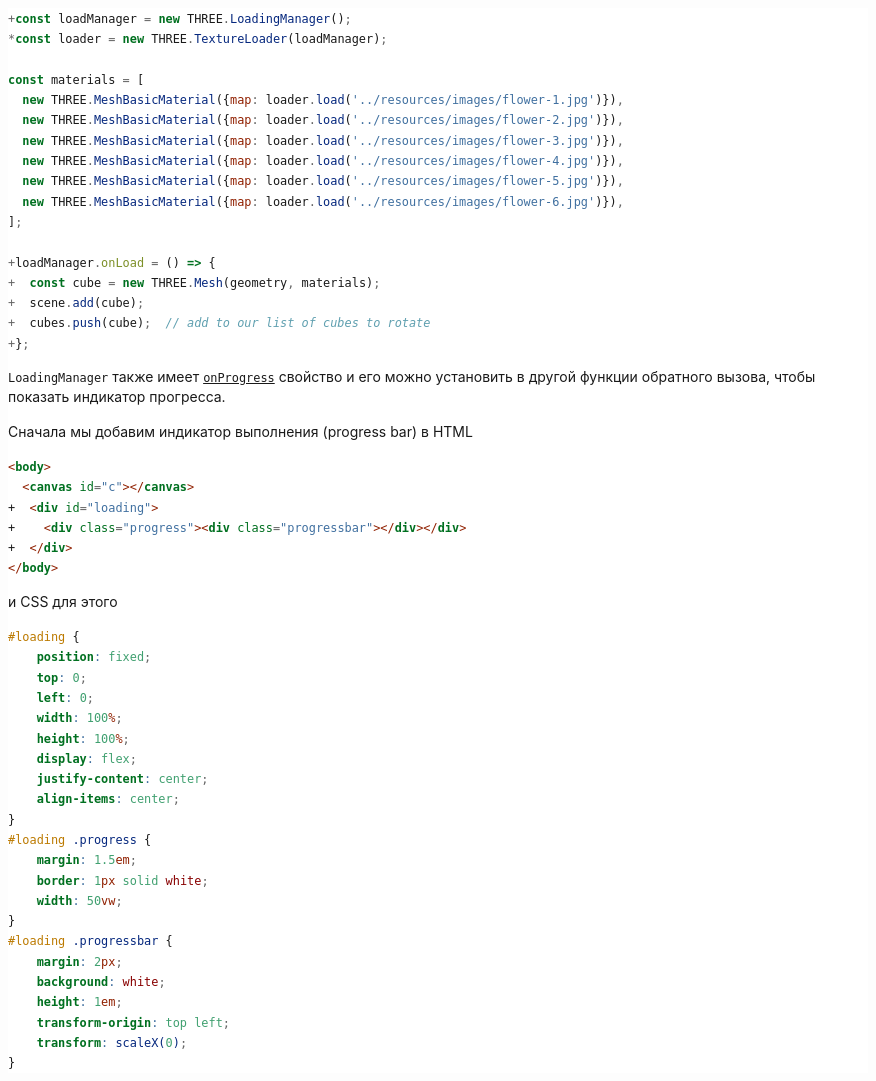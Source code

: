 ```js
+const loadManager = new THREE.LoadingManager();
*const loader = new THREE.TextureLoader(loadManager);

const materials = [
  new THREE.MeshBasicMaterial({map: loader.load('../resources/images/flower-1.jpg')}),
  new THREE.MeshBasicMaterial({map: loader.load('../resources/images/flower-2.jpg')}),
  new THREE.MeshBasicMaterial({map: loader.load('../resources/images/flower-3.jpg')}),
  new THREE.MeshBasicMaterial({map: loader.load('../resources/images/flower-4.jpg')}),
  new THREE.MeshBasicMaterial({map: loader.load('../resources/images/flower-5.jpg')}),
  new THREE.MeshBasicMaterial({map: loader.load('../resources/images/flower-6.jpg')}),
];

+loadManager.onLoad = () => {
+  const cube = new THREE.Mesh(geometry, materials);
+  scene.add(cube);
+  cubes.push(cube);  // add to our list of cubes to rotate
+};
```

`LoadingManager` также имеет [`onProgress`](LoadingManager.onProgress) свойство и его 
можно установить в другой функции обратного вызова, чтобы показать индикатор прогресса.

Сначала мы добавим индикатор выполнения (progress bar) в HTML

```html
<body>
  <canvas id="c"></canvas>
+  <div id="loading">
+    <div class="progress"><div class="progressbar"></div></div>
+  </div>
</body>
```

и CSS для этого

```css
#loading {
    position: fixed;
    top: 0;
    left: 0;
    width: 100%;
    height: 100%;
    display: flex;
    justify-content: center;
    align-items: center;
}
#loading .progress {
    margin: 1.5em;
    border: 1px solid white;
    width: 50vw;
}
#loading .progressbar {
    margin: 2px;
    background: white;
    height: 1em;
    transform-origin: top left;
    transform: scaleX(0);
}
```
